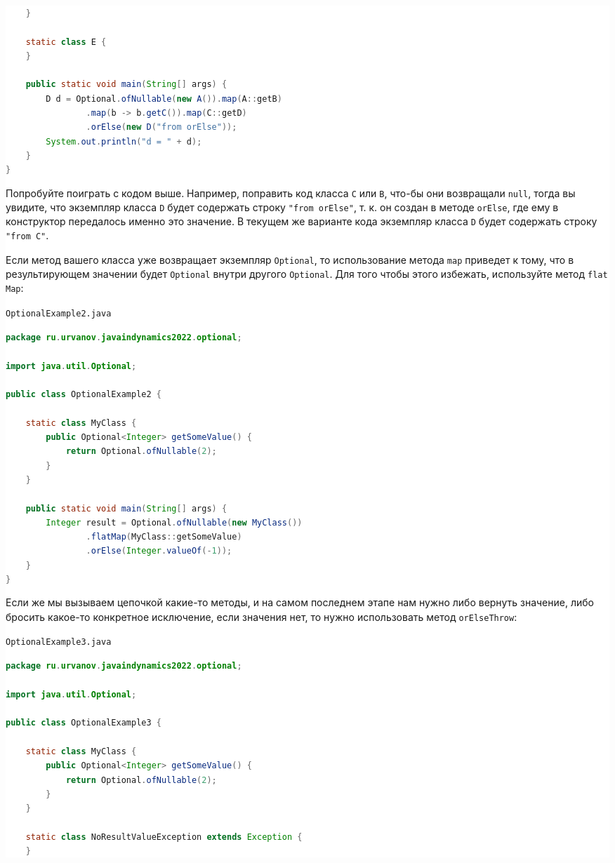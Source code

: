 ```java
    }

    static class E {
    }

    public static void main(String[] args) {
        D d = Optional.ofNullable(new A()).map(A::getB)
                .map(b -> b.getC()).map(C::getD)
                .orElse(new D("from orElse"));
        System.out.println("d = " + d);
    }
}
```

Попробуйте поиграть с кодом выше. Например, поправить код класса `C` или `B`, что-бы они возвращали `null`, тогда вы увидите, что экземпляр класса `D` будет содержать строку `"from orElse"`, т. к. он создан в методе `orElse`, где ему в конструктор передалось именно это значение. В текущем же варианте кода экземпляр класса `D` будет содержать строку `"from C"`.

Если метод вашего класса уже возвращает экземпляр `Optional`, то использование метода `map` приведет к тому, что в результирующем значении будет `Optional` внутри другого `Optional`. Для того чтобы этого избежать, используйте метод `flatMap`:

`OptionalExample2.java`

```java
package ru.urvanov.javaindynamics2022.optional;

import java.util.Optional;

public class OptionalExample2 {

    static class MyClass {
        public Optional<Integer> getSomeValue() {
            return Optional.ofNullable(2);
        }
    }

    public static void main(String[] args) {
        Integer result = Optional.ofNullable(new MyClass())
                .flatMap(MyClass::getSomeValue)
                .orElse(Integer.valueOf(-1));
    }
}
```

Если же мы вызываем цепочкой какие-то методы, и на самом последнем этапе нам нужно либо вернуть значение, либо бросить какое-то конкретное исключение, если значения нет, то нужно использовать метод `orElseThrow`:

`OptionalExample3.java`

```java
package ru.urvanov.javaindynamics2022.optional;

import java.util.Optional;

public class OptionalExample3 {

    static class MyClass {
        public Optional<Integer> getSomeValue() {
            return Optional.ofNullable(2);
        }
    }

    static class NoResultValueException extends Exception {
    }
```